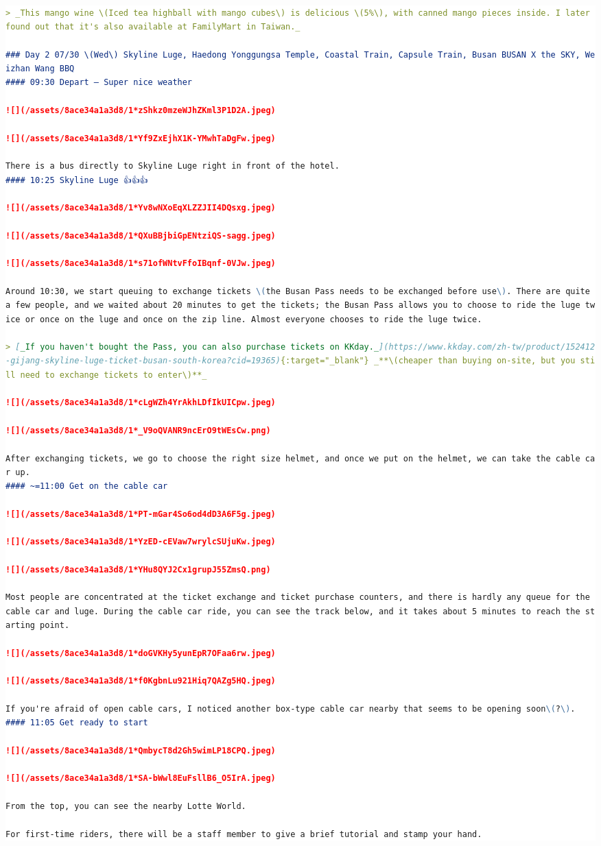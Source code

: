 ```markdown
> _This mango wine \(Iced tea highball with mango cubes\) is delicious \(5%\), with canned mango pieces inside. I later found out that it's also available at FamilyMart in Taiwan._

### Day 2 07/30 \(Wed\) Skyline Luge, Haedong Yonggungsa Temple, Coastal Train, Capsule Train, Busan BUSAN X the SKY, Weizhan Wang BBQ
#### 09:30 Depart — Super nice weather

![](/assets/8ace34a1a3d8/1*zShkz0mzeWJhZKml3P1D2A.jpeg)

![](/assets/8ace34a1a3d8/1*Yf9ZxEjhX1K-YMwhTaDgFw.jpeg)

There is a bus directly to Skyline Luge right in front of the hotel.
#### 10:25 Skyline Luge 👍👍👍

![](/assets/8ace34a1a3d8/1*Yv8wNXoEqXLZZJII4DQsxg.jpeg)

![](/assets/8ace34a1a3d8/1*QXuBBjbiGpENtziQS-sagg.jpeg)

![](/assets/8ace34a1a3d8/1*s71ofWNtvFfoIBqnf-0VJw.jpeg)

Around 10:30, we start queuing to exchange tickets \(the Busan Pass needs to be exchanged before use\). There are quite a few people, and we waited about 20 minutes to get the tickets; the Busan Pass allows you to choose to ride the luge twice or once on the luge and once on the zip line. Almost everyone chooses to ride the luge twice.

> [_If you haven't bought the Pass, you can also purchase tickets on KKday._](https://www.kkday.com/zh-tw/product/152412-gijang-skyline-luge-ticket-busan-south-korea?cid=19365){:target="_blank"} _**\(cheaper than buying on-site, but you still need to exchange tickets to enter\)**_

![](/assets/8ace34a1a3d8/1*cLgWZh4YrAkhLDfIkUICpw.jpeg)

![](/assets/8ace34a1a3d8/1*_V9oQVANR9ncErO9tWEsCw.png)

After exchanging tickets, we go to choose the right size helmet, and once we put on the helmet, we can take the cable car up.
#### ~=11:00 Get on the cable car

![](/assets/8ace34a1a3d8/1*PT-mGar4So6od4dD3A6F5g.jpeg)

![](/assets/8ace34a1a3d8/1*YzED-cEVaw7wrylcSUjuKw.jpeg)

![](/assets/8ace34a1a3d8/1*YHu8QYJ2Cx1grupJ55ZmsQ.png)

Most people are concentrated at the ticket exchange and ticket purchase counters, and there is hardly any queue for the cable car and luge. During the cable car ride, you can see the track below, and it takes about 5 minutes to reach the starting point.

![](/assets/8ace34a1a3d8/1*doGVKHy5yunEpR7OFaa6rw.jpeg)

![](/assets/8ace34a1a3d8/1*f0KgbnLu921Hiq7QAZg5HQ.jpeg)

If you're afraid of open cable cars, I noticed another box-type cable car nearby that seems to be opening soon\(?\).
#### 11:05 Get ready to start

![](/assets/8ace34a1a3d8/1*QmbycT8d2Gh5wimLP18CPQ.jpeg)

![](/assets/8ace34a1a3d8/1*SA-bWwl8EuFsllB6_O5IrA.jpeg)

From the top, you can see the nearby Lotte World.

For first-time riders, there will be a staff member to give a brief tutorial and stamp your hand.

```
